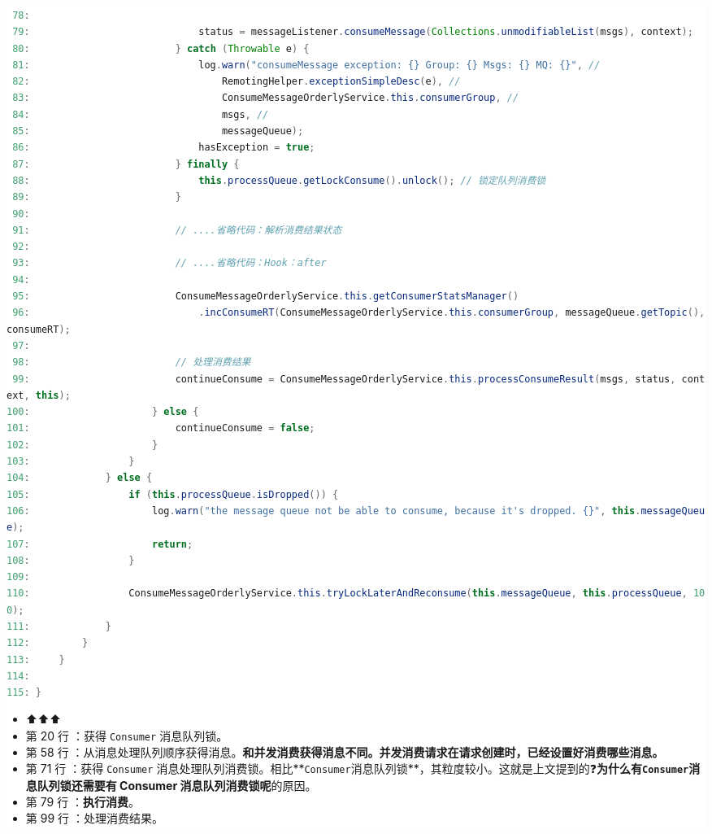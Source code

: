 ```Java
 78: 
 79:                             status = messageListener.consumeMessage(Collections.unmodifiableList(msgs), context);
 80:                         } catch (Throwable e) {
 81:                             log.warn("consumeMessage exception: {} Group: {} Msgs: {} MQ: {}", //
 82:                                 RemotingHelper.exceptionSimpleDesc(e), //
 83:                                 ConsumeMessageOrderlyService.this.consumerGroup, //
 84:                                 msgs, //
 85:                                 messageQueue);
 86:                             hasException = true;
 87:                         } finally {
 88:                             this.processQueue.getLockConsume().unlock(); // 锁定队列消费锁
 89:                         }
 90: 
 91:                         // ....省略代码：解析消费结果状态
 92: 
 93:                         // ....省略代码：Hook：after
 94: 
 95:                         ConsumeMessageOrderlyService.this.getConsumerStatsManager()
 96:                             .incConsumeRT(ConsumeMessageOrderlyService.this.consumerGroup, messageQueue.getTopic(), consumeRT);
 97: 
 98:                         // 处理消费结果
 99:                         continueConsume = ConsumeMessageOrderlyService.this.processConsumeResult(msgs, status, context, this);
100:                     } else {
101:                         continueConsume = false;
102:                     }
103:                 }
104:             } else {
105:                 if (this.processQueue.isDropped()) {
106:                     log.warn("the message queue not be able to consume, because it's dropped. {}", this.messageQueue);
107:                     return;
108:                 }
109: 
110:                 ConsumeMessageOrderlyService.this.tryLockLaterAndReconsume(this.messageQueue, this.processQueue, 100);
111:             }
112:         }
113:     }
114: 
115: }
```

* ⬆️⬆️⬆️
* 第 20 行 ：获得 `Consumer` 消息队列锁。
* 第 58 行 ：从消息处理队列顺序获得消息。**和并发消费获得消息不同。并发消费请求在请求创建时，已经设置好消费哪些消息。**
* 第 71 行 ：获得 `Consumer` 消息处理队列消费锁。相比**`Consumer`消息队列锁**，其粒度较小。这就是上文提到的❓**为什么有`Consumer`消息队列锁还需要有 Consumer 消息队列消费锁呢**的原因。
* 第 79 行 ：**执行消费**。
* 第 99 行 ：处理消费结果。
